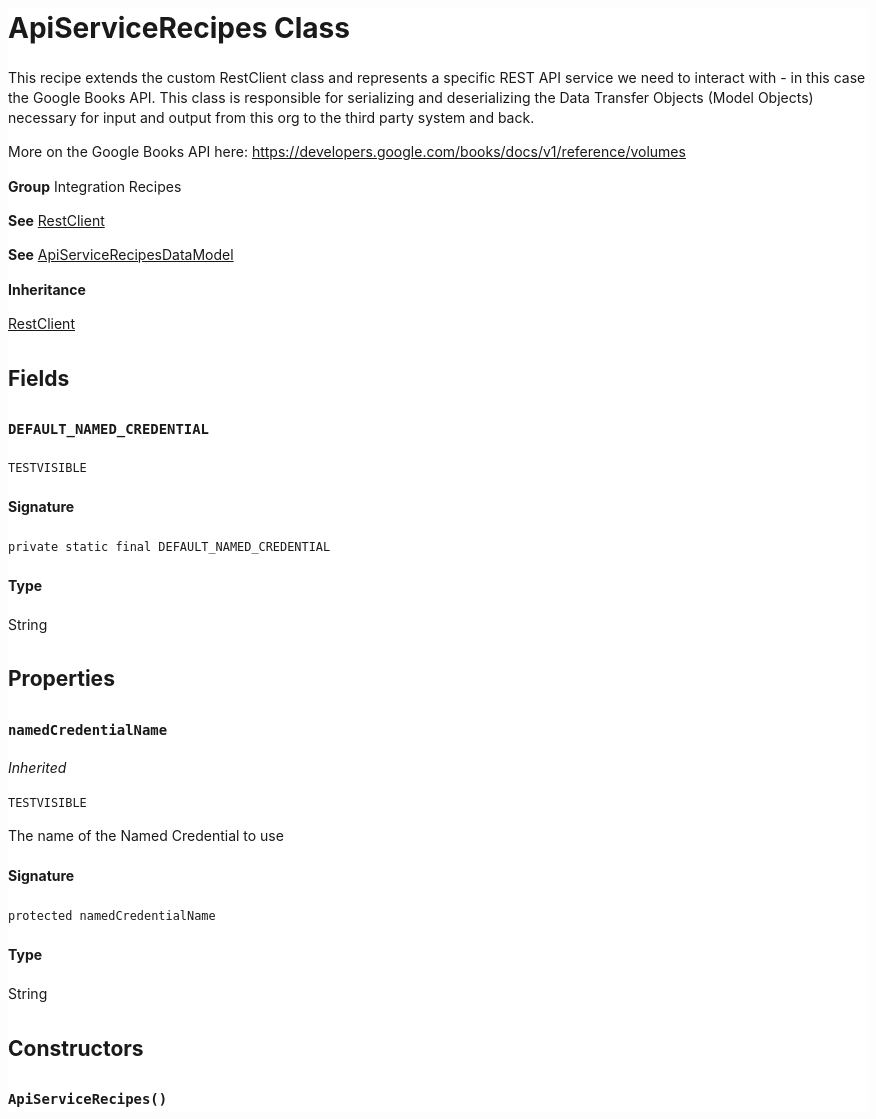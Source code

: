 # ApiServiceRecipes Class

This recipe extends the custom RestClient class and 
represents a specific REST API service we need to interact with - in 
this case the Google Books API. This class is responsible 
for serializing and deserializing the Data Transfer Objects (Model Objects) 
necessary for input and output from this org to the third party system and 
back. 
 
More on the Google Books API here: https://developers.google.com/books/docs/v1/reference/volumes

**Group** Integration Recipes

**See** [RestClient](../shared-code/RestClient.md)

**See** [ApiServiceRecipesDataModel](ApiServiceRecipesDataModel.md)

**Inheritance**

[RestClient](../shared-code/RestClient.md)

## Fields
### `DEFAULT_NAMED_CREDENTIAL`

`TESTVISIBLE`

#### Signature
```apex
private static final DEFAULT_NAMED_CREDENTIAL
```

#### Type
String

## Properties
### `namedCredentialName`

*Inherited*

`TESTVISIBLE`

The name of the Named Credential to use

#### Signature
```apex
protected namedCredentialName
```

#### Type
String

## Constructors
### `ApiServiceRecipes()`
